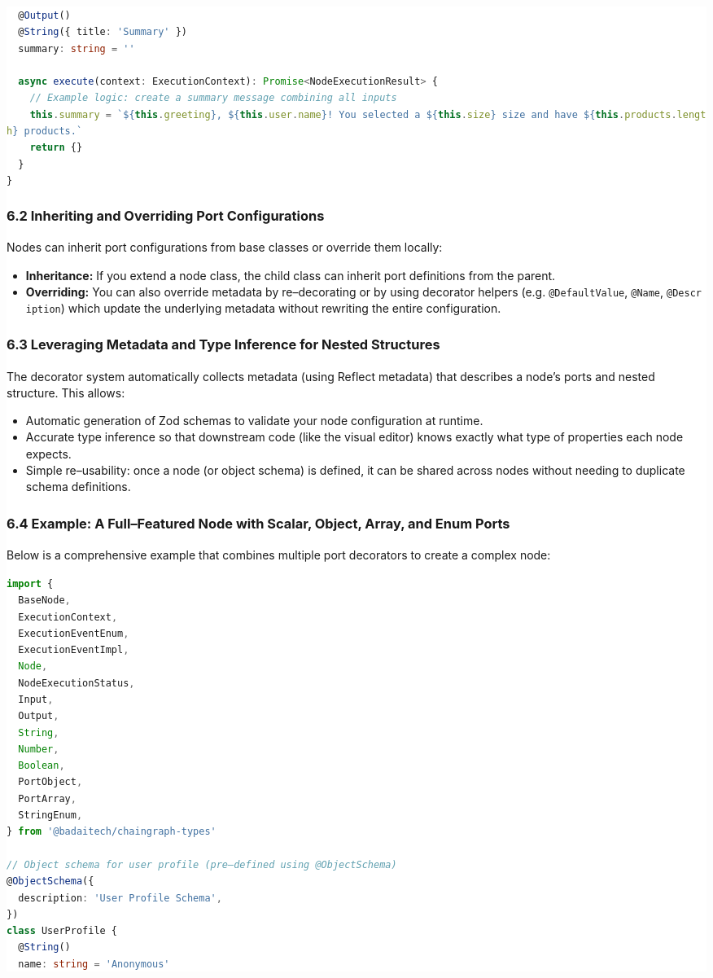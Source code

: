```ts
  @Output()
  @String({ title: 'Summary' })
  summary: string = ''

  async execute(context: ExecutionContext): Promise<NodeExecutionResult> {
    // Example logic: create a summary message combining all inputs
    this.summary = `${this.greeting}, ${this.user.name}! You selected a ${this.size} size and have ${this.products.length} products.`
    return {}
  }
}
```

### 6.2 Inheriting and Overriding Port Configurations

Nodes can inherit port configurations from base classes or override them locally:
- **Inheritance:** If you extend a node class, the child class can inherit port definitions from the parent.
- **Overriding:** You can also override metadata by re–decorating or by using decorator helpers (e.g. `@DefaultValue`, `@Name`, `@Description`) which update the underlying metadata without rewriting the entire configuration.

### 6.3 Leveraging Metadata and Type Inference for Nested Structures

The decorator system automatically collects metadata (using Reflect metadata) that describes a node’s ports and nested structure. This allows:
- Automatic generation of Zod schemas to validate your node configuration at runtime.
- Accurate type inference so that downstream code (like the visual editor) knows exactly what type of properties each node expects.
- Simple re–usability: once a node (or object schema) is defined, it can be shared across nodes without needing to duplicate schema definitions.

### 6.4 Example: A Full–Featured Node with Scalar, Object, Array, and Enum Ports

Below is a comprehensive example that combines multiple port decorators to create a complex node:

```ts
import {
  BaseNode,
  ExecutionContext,
  ExecutionEventEnum,
  ExecutionEventImpl,
  Node,
  NodeExecutionStatus,
  Input,
  Output,
  String,
  Number,
  Boolean,
  PortObject,
  PortArray,
  StringEnum,
} from '@badaitech/chaingraph-types'

// Object schema for user profile (pre–defined using @ObjectSchema)
@ObjectSchema({
  description: 'User Profile Schema',
})
class UserProfile {
  @String()
  name: string = 'Anonymous'

```